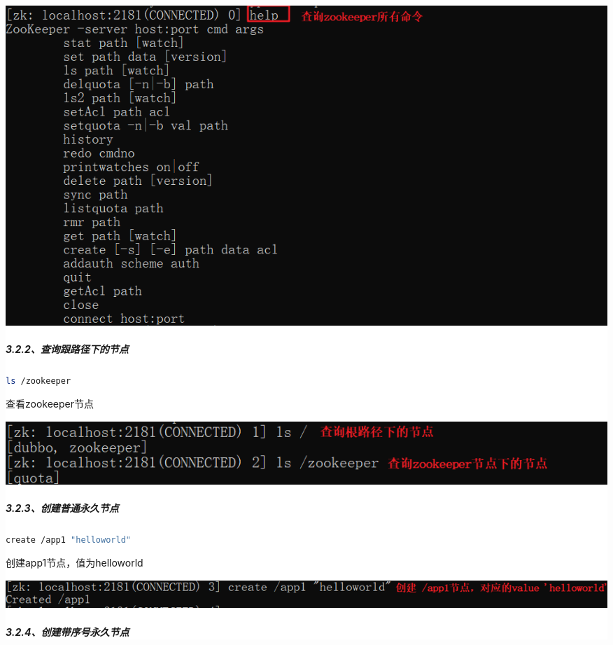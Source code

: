 ![1572833091672](./总img/项目2/1572833091672.png)

##### 3.2.2、查询跟路径下的节点

```bash
ls /zookeeper
```

查看zookeeper节点

![1572833196371](./总img/项目2/1572833196371.png)

##### 3.2.3、创建普通永久节点

```bash
create /app1 "helloworld"
```

创建app1节点，值为helloworld

![1572833278911](./总img/项目2/1572833278911.png)

##### 3.2.4、创建带序号永久节点
